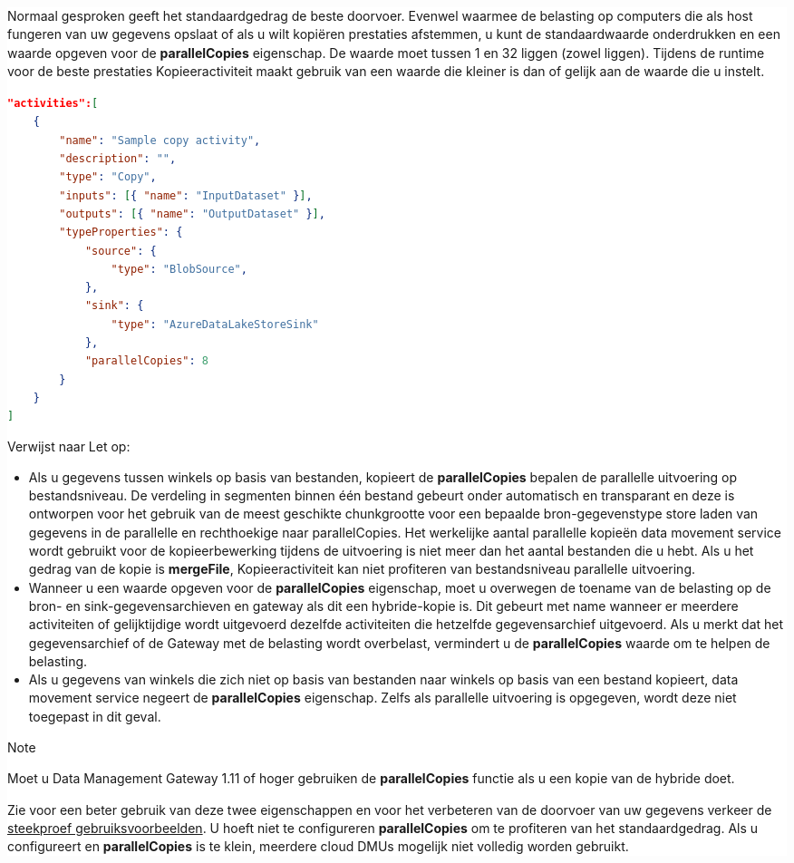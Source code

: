 Normaal gesproken geeft het standaardgedrag de beste doorvoer. Evenwel waarmee de belasting op computers die als host fungeren van uw gegevens opslaat of als u wilt kopiëren prestaties afstemmen, u kunt de standaardwaarde onderdrukken en een waarde opgeven voor de **parallelCopies** eigenschap. De waarde moet tussen 1 en 32 liggen (zowel liggen). Tijdens de runtime voor de beste prestaties Kopieeractiviteit maakt gebruik van een waarde die kleiner is dan of gelijk aan de waarde die u instelt.

```json
"activities":[  
    {
        "name": "Sample copy activity",
        "description": "",
        "type": "Copy",
        "inputs": [{ "name": "InputDataset" }],
        "outputs": [{ "name": "OutputDataset" }],
        "typeProperties": {
            "source": {
                "type": "BlobSource",
            },
            "sink": {
                "type": "AzureDataLakeStoreSink"
            },
            "parallelCopies": 8
        }
    }
]
```
Verwijst naar Let op:

* Als u gegevens tussen winkels op basis van bestanden, kopieert de **parallelCopies** bepalen de parallelle uitvoering op bestandsniveau. De verdeling in segmenten binnen één bestand gebeurt onder automatisch en transparant en deze is ontworpen voor het gebruik van de meest geschikte chunkgrootte voor een bepaalde bron-gegevenstype store laden van gegevens in de parallelle en rechthoekige naar parallelCopies. Het werkelijke aantal parallelle kopieën data movement service wordt gebruikt voor de kopieerbewerking tijdens de uitvoering is niet meer dan het aantal bestanden die u hebt. Als u het gedrag van de kopie is **mergeFile**, Kopieeractiviteit kan niet profiteren van bestandsniveau parallelle uitvoering.
* Wanneer u een waarde opgeven voor de **parallelCopies** eigenschap, moet u overwegen de toename van de belasting op de bron- en sink-gegevensarchieven en gateway als dit een hybride-kopie is. Dit gebeurt met name wanneer er meerdere activiteiten of gelijktijdige wordt uitgevoerd dezelfde activiteiten die hetzelfde gegevensarchief uitgevoerd. Als u merkt dat het gegevensarchief of de Gateway met de belasting wordt overbelast, vermindert u de **parallelCopies** waarde om te helpen de belasting.
* Als u gegevens van winkels die zich niet op basis van bestanden naar winkels op basis van een bestand kopieert, data movement service negeert de **parallelCopies** eigenschap. Zelfs als parallelle uitvoering is opgegeven, wordt deze niet toegepast in dit geval.

> [!NOTE]
> Moet u Data Management Gateway 1.11 of hoger gebruiken de **parallelCopies** functie als u een kopie van de hybride doet.
>
>

Zie voor een beter gebruik van deze twee eigenschappen en voor het verbeteren van de doorvoer van uw gegevens verkeer de [steekproef gebruiksvoorbeelden](#case-study-use-parallel-copy). U hoeft niet te configureren **parallelCopies** om te profiteren van het standaardgedrag. Als u configureert en **parallelCopies** is te klein, meerdere cloud DMUs mogelijk niet volledig worden gebruikt.  
